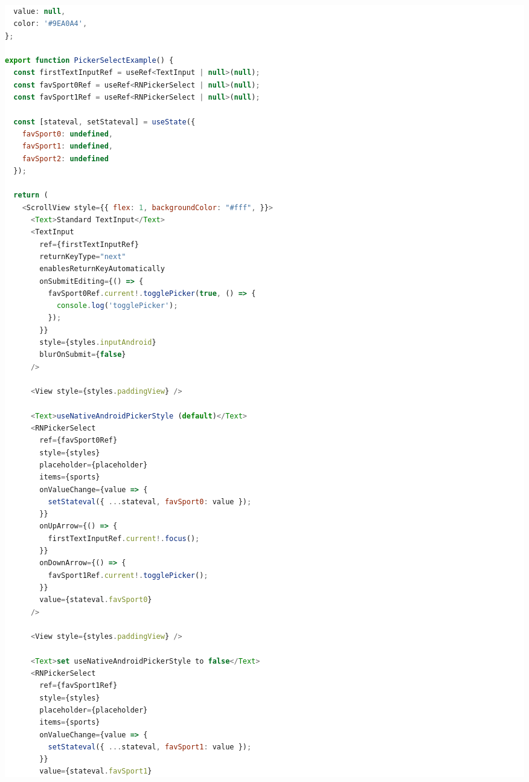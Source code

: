 ```js
  value: null,
  color: '#9EA0A4',
};

export function PickerSelectExample() {
  const firstTextInputRef = useRef<TextInput | null>(null);
  const favSport0Ref = useRef<RNPickerSelect | null>(null);
  const favSport1Ref = useRef<RNPickerSelect | null>(null);

  const [stateval, setStateval] = useState({
    favSport0: undefined,
    favSport1: undefined,
    favSport2: undefined
  });

  return (
    <ScrollView style={{ flex: 1, backgroundColor: "#fff", }}>
      <Text>Standard TextInput</Text>
      <TextInput
        ref={firstTextInputRef}
        returnKeyType="next"
        enablesReturnKeyAutomatically
        onSubmitEditing={() => {
          favSport0Ref.current!.togglePicker(true, () => {
            console.log('togglePicker');
          });
        }}
        style={styles.inputAndroid}
        blurOnSubmit={false}
      />

      <View style={styles.paddingView} />

      <Text>useNativeAndroidPickerStyle (default)</Text>
      <RNPickerSelect
        ref={favSport0Ref}
        style={styles}
        placeholder={placeholder}
        items={sports}
        onValueChange={value => {
          setStateval({ ...stateval, favSport0: value });
        }}
        onUpArrow={() => {
          firstTextInputRef.current!.focus();
        }}
        onDownArrow={() => {
          favSport1Ref.current!.togglePicker();
        }}
        value={stateval.favSport0}
      />

      <View style={styles.paddingView} />

      <Text>set useNativeAndroidPickerStyle to false</Text>
      <RNPickerSelect
        ref={favSport1Ref}
        style={styles}
        placeholder={placeholder}
        items={sports}
        onValueChange={value => {
          setStateval({ ...stateval, favSport1: value });
        }}
        value={stateval.favSport1}
```